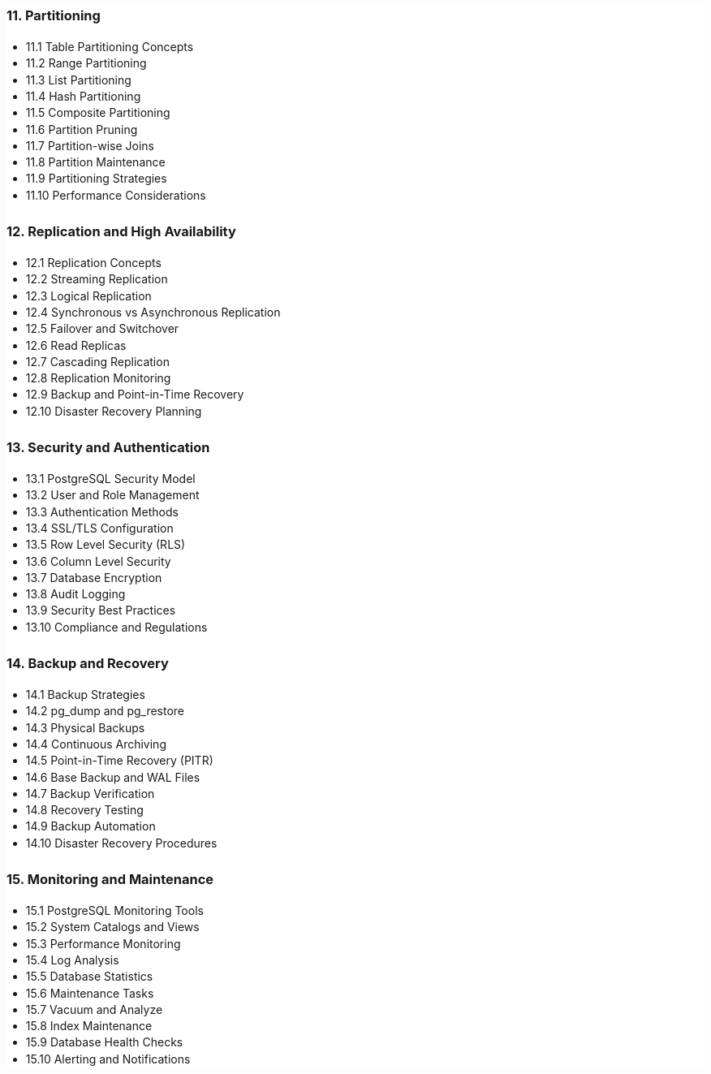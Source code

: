 ### 11. Partitioning
- 11.1 Table Partitioning Concepts
- 11.2 Range Partitioning
- 11.3 List Partitioning
- 11.4 Hash Partitioning
- 11.5 Composite Partitioning
- 11.6 Partition Pruning
- 11.7 Partition-wise Joins
- 11.8 Partition Maintenance
- 11.9 Partitioning Strategies
- 11.10 Performance Considerations

### 12. Replication and High Availability
- 12.1 Replication Concepts
- 12.2 Streaming Replication
- 12.3 Logical Replication
- 12.4 Synchronous vs Asynchronous Replication
- 12.5 Failover and Switchover
- 12.6 Read Replicas
- 12.7 Cascading Replication
- 12.8 Replication Monitoring
- 12.9 Backup and Point-in-Time Recovery
- 12.10 Disaster Recovery Planning

### 13. Security and Authentication
- 13.1 PostgreSQL Security Model
- 13.2 User and Role Management
- 13.3 Authentication Methods
- 13.4 SSL/TLS Configuration
- 13.5 Row Level Security (RLS)
- 13.6 Column Level Security
- 13.7 Database Encryption
- 13.8 Audit Logging
- 13.9 Security Best Practices
- 13.10 Compliance and Regulations

### 14. Backup and Recovery
- 14.1 Backup Strategies
- 14.2 pg_dump and pg_restore
- 14.3 Physical Backups
- 14.4 Continuous Archiving
- 14.5 Point-in-Time Recovery (PITR)
- 14.6 Base Backup and WAL Files
- 14.7 Backup Verification
- 14.8 Recovery Testing
- 14.9 Backup Automation
- 14.10 Disaster Recovery Procedures

### 15. Monitoring and Maintenance
- 15.1 PostgreSQL Monitoring Tools
- 15.2 System Catalogs and Views
- 15.3 Performance Monitoring
- 15.4 Log Analysis
- 15.5 Database Statistics
- 15.6 Maintenance Tasks
- 15.7 Vacuum and Analyze
- 15.8 Index Maintenance
- 15.9 Database Health Checks
- 15.10 Alerting and Notifications
